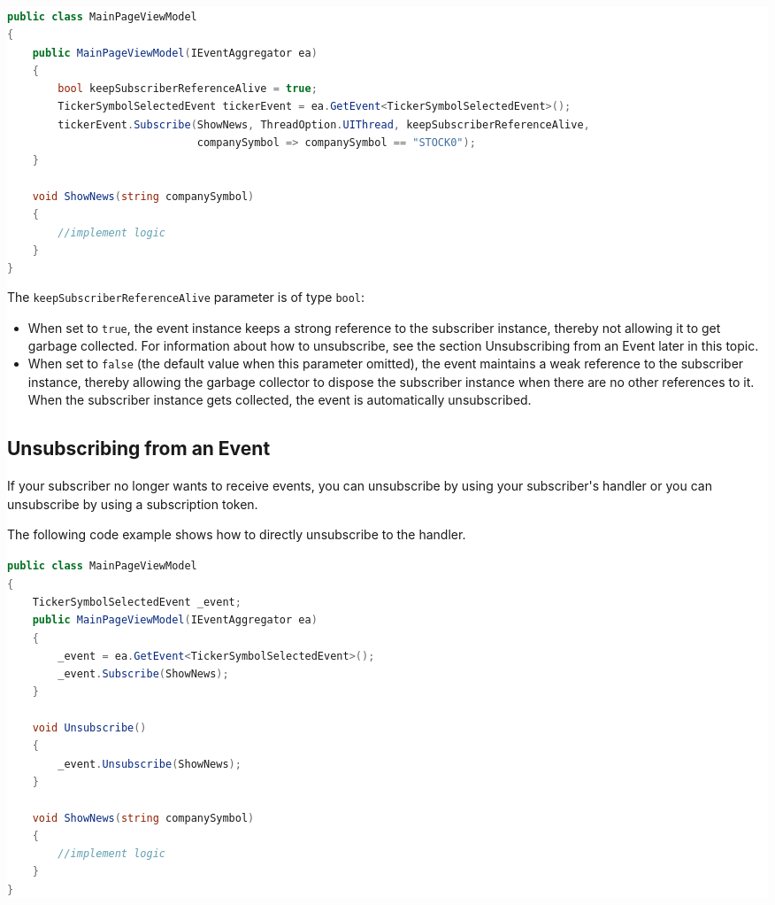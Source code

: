 ```cs
public class MainPageViewModel
{
    public MainPageViewModel(IEventAggregator ea)
    {
        bool keepSubscriberReferenceAlive = true;
        TickerSymbolSelectedEvent tickerEvent = ea.GetEvent<TickerSymbolSelectedEvent>();
        tickerEvent.Subscribe(ShowNews, ThreadOption.UIThread, keepSubscriberReferenceAlive, 
                              companySymbol => companySymbol == "STOCK0");
    }

    void ShowNews(string companySymbol)
    {
        //implement logic
    }
}
```

The `keepSubscriberReferenceAlive` parameter is of type `bool`:

- When set to `true`, the event instance keeps a strong reference to the subscriber instance, thereby not allowing it to get garbage collected. For information about how to unsubscribe, see the section Unsubscribing from an Event later in this topic.
- When set to `false` (the default value when this parameter omitted), the event maintains a weak reference to the subscriber instance, thereby allowing the garbage collector to dispose the subscriber instance when there are no other references to it. When the subscriber instance gets collected, the event is automatically unsubscribed.

## Unsubscribing from an Event

If your subscriber no longer wants to receive events, you can unsubscribe by using your subscriber's handler or you can unsubscribe by using a subscription token.

The following code example shows how to directly unsubscribe to the handler.

```cs
public class MainPageViewModel
{
    TickerSymbolSelectedEvent _event;
    public MainPageViewModel(IEventAggregator ea)
    {
        _event = ea.GetEvent<TickerSymbolSelectedEvent>();
        _event.Subscribe(ShowNews);
    }

    void Unsubscribe()
    {
        _event.Unsubscribe(ShowNews);
    }

    void ShowNews(string companySymbol)
    {
        //implement logic
    }
}
```
